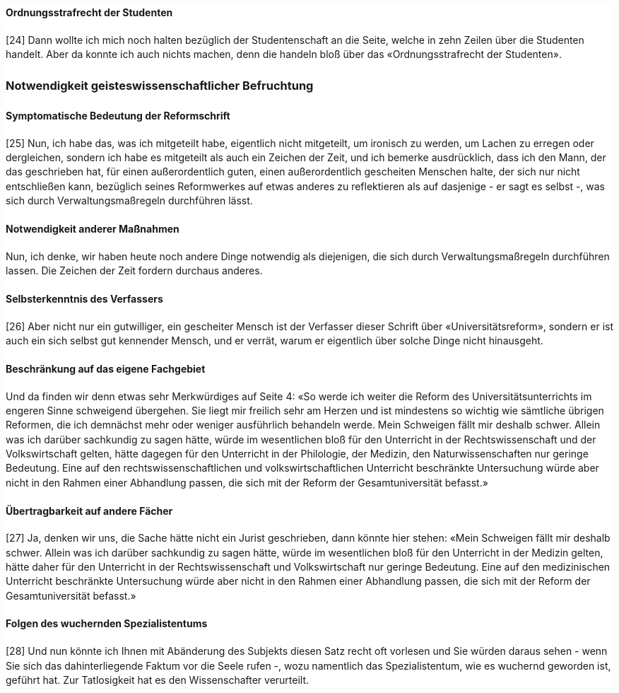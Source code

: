 #### Ordnungsstrafrecht der Studenten

[24] Dann wollte ich mich noch halten bezüglich der Studentenschaft an die Seite, welche in zehn Zeilen über die Studenten handelt. Aber da konnte ich auch nichts machen, denn die handeln bloß über das «Ordnungsstrafrecht der Studenten».

### Notwendigkeit geisteswissenschaftlicher Befruchtung

#### Symptomatische Bedeutung der Reformschrift

[25] Nun, ich habe das, was ich mitgeteilt habe, eigentlich nicht mitgeteilt, um ironisch zu werden, um Lachen zu erregen oder dergleichen, sondern ich habe es mitgeteilt als auch ein Zeichen der Zeit, und ich bemerke ausdrücklich, dass ich den Mann, der das geschrieben hat, für einen außerordentlich guten, einen außerordentlich gescheiten Menschen halte, der sich nur nicht entschließen kann, bezüglich seines Reformwerkes auf etwas anderes zu reflektieren als auf dasjenige - er sagt es selbst -, was sich durch Verwaltungsmaßregeln durchführen lässt.

#### Notwendigkeit anderer Maßnahmen

Nun, ich denke, wir haben heute noch andere Dinge notwendig als diejenigen, die sich durch Verwaltungsmaßregeln durchführen lassen. Die Zeichen der Zeit fordern durchaus anderes.

#### Selbsterkenntnis des Verfassers

[26] Aber nicht nur ein gutwilliger, ein gescheiter Mensch ist der Verfasser dieser Schrift über «Universitätsreform», sondern er ist auch ein sich selbst gut kennender Mensch, und er verrät, warum er eigentlich über solche Dinge nicht hinausgeht.

#### Beschränkung auf das eigene Fachgebiet

Und da finden wir denn etwas sehr Merkwürdiges auf Seite 4: «So werde ich weiter die Reform des Universitätsunterrichts im engeren Sinne schweigend übergehen. Sie liegt mir freilich sehr am Herzen und ist mindestens so wichtig wie sämtliche übrigen Reformen, die ich demnächst mehr oder weniger ausführlich behandeln werde. Mein Schweigen fällt mir deshalb schwer. Allein was ich darüber sachkundig zu sagen hätte, würde im wesentlichen bloß für den Unterricht in der Rechtswissenschaft und der Volkswirtschaft gelten, hätte dagegen für den Unterricht in der Philologie, der Medizin, den Naturwissenschaften nur geringe Bedeutung. Eine auf den rechtswissenschaftlichen und volkswirtschaftlichen Unterricht beschränkte Untersuchung würde aber nicht in den Rahmen einer Abhandlung passen, die sich mit der Reform der Gesamtuniversität befasst.»

#### Übertragbarkeit auf andere Fächer

[27] Ja, denken wir uns, die Sache hätte nicht ein Jurist geschrieben, dann könnte hier stehen: «Mein Schweigen fällt mir deshalb schwer. Allein was ich darüber sachkundig zu sagen hätte, würde im wesentlichen bloß für den Unterricht in der Medizin gelten, hätte daher für den Unterricht in der Rechtswissenschaft und Volkswirtschaft nur geringe Bedeutung. Eine auf den medizinischen Unterricht beschränkte Untersuchung würde aber nicht in den Rahmen einer Abhandlung passen, die sich mit der Reform der Gesamtuniversität befasst.»

#### Folgen des wuchernden Spezialistentums

[28] Und nun könnte ich Ihnen mit Abänderung des Subjekts diesen Satz recht oft vorlesen und Sie würden daraus sehen - wenn Sie sich das dahinterliegende Faktum vor die Seele rufen -, wozu namentlich das Spezialistentum, wie es wuchernd geworden ist, geführt hat. Zur Tatlosigkeit hat es den Wissenschafter verurteilt.
